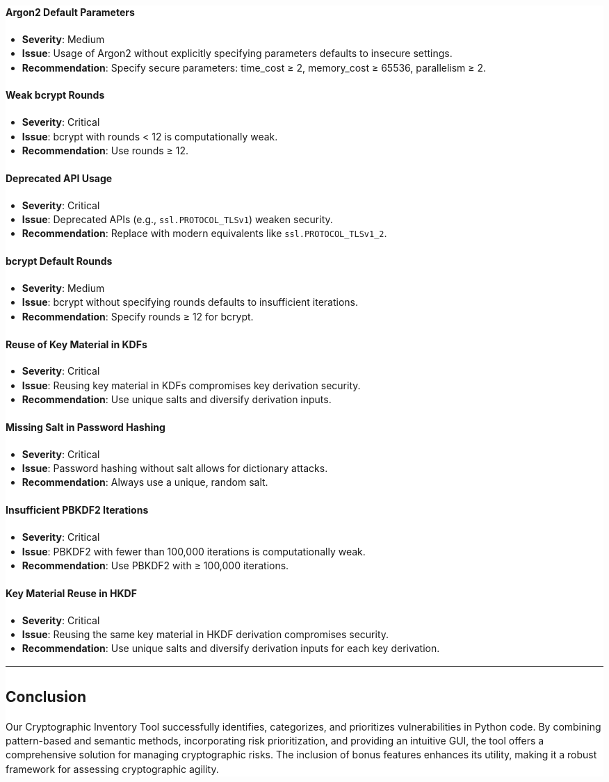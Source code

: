 #### Argon2 Default Parameters
- **Severity**: Medium  
- **Issue**: Usage of Argon2 without explicitly specifying parameters defaults to insecure settings.  
- **Recommendation**: Specify secure parameters: time_cost ≥ 2, memory_cost ≥ 65536, parallelism ≥ 2.

#### Weak bcrypt Rounds
- **Severity**: Critical  
- **Issue**: bcrypt with rounds < 12 is computationally weak.  
- **Recommendation**: Use rounds ≥ 12.

#### Deprecated API Usage
- **Severity**: Critical  
- **Issue**: Deprecated APIs (e.g., `ssl.PROTOCOL_TLSv1`) weaken security.  
- **Recommendation**: Replace with modern equivalents like `ssl.PROTOCOL_TLSv1_2`.

#### bcrypt Default Rounds
- **Severity**: Medium  
- **Issue**: bcrypt without specifying rounds defaults to insufficient iterations.  
- **Recommendation**: Specify rounds ≥ 12 for bcrypt.

#### Reuse of Key Material in KDFs
- **Severity**: Critical  
- **Issue**: Reusing key material in KDFs compromises key derivation security.  
- **Recommendation**: Use unique salts and diversify derivation inputs.

#### Missing Salt in Password Hashing
- **Severity**: Critical  
- **Issue**: Password hashing without salt allows for dictionary attacks.  
- **Recommendation**: Always use a unique, random salt.

#### Insufficient PBKDF2 Iterations
- **Severity**: Critical  
- **Issue**: PBKDF2 with fewer than 100,000 iterations is computationally weak.  
- **Recommendation**: Use PBKDF2 with ≥ 100,000 iterations.

#### Key Material Reuse in HKDF
- **Severity**: Critical  
- **Issue**: Reusing the same key material in HKDF derivation compromises security.  
- **Recommendation**: Use unique salts and diversify derivation inputs for each key derivation.

---

## Conclusion

Our Cryptographic Inventory Tool successfully identifies, categorizes, and prioritizes vulnerabilities in Python code. By combining pattern-based and semantic methods, incorporating risk prioritization, and providing an intuitive GUI, the tool offers a comprehensive solution for managing cryptographic risks. The inclusion of bonus features enhances its utility, making it a robust framework for assessing cryptographic agility.

